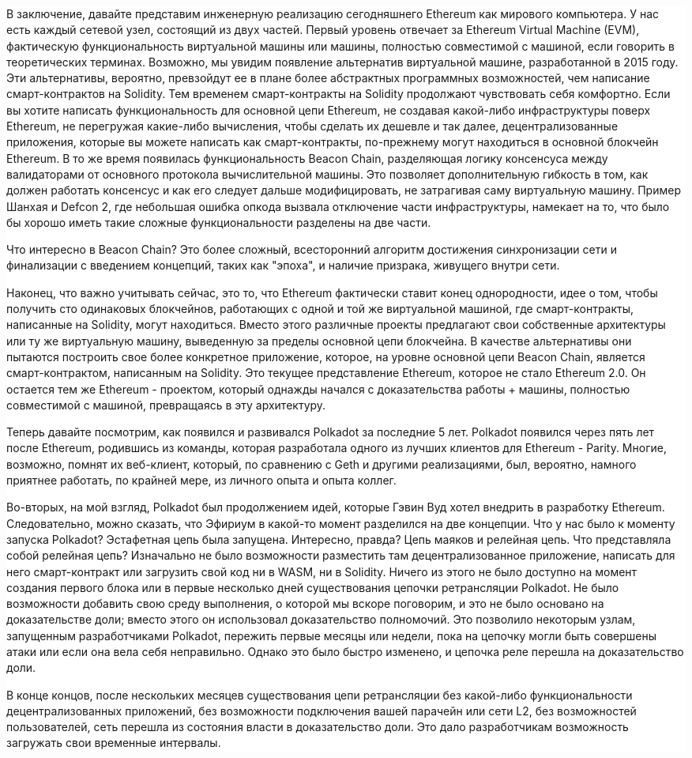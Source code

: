В заключение, давайте представим инженерную реализацию сегодняшнего Ethereum как мирового компьютера. У нас есть каждый сетевой узел, состоящий из двух частей. Первый уровень отвечает за Ethereum Virtual Machine (EVM), фактическую функциональность виртуальной машины или машины, полностью совместимой с машиной, если говорить в теоретических терминах. Возможно, мы увидим появление альтернатив виртуальной машине, разработанной в 2015 году. Эти альтернативы, вероятно, превзойдут ее в плане более абстрактных программных возможностей, чем написание смарт-контрактов на Solidity. Тем временем смарт-контракты на Solidity продолжают чувствовать себя комфортно. Если вы хотите написать функциональность для основной цепи Ethereum, не создавая какой-либо инфраструктуры поверх Ethereum, не перегружая какие-либо вычисления, чтобы сделать их дешевле и так далее, децентрализованные приложения, которые вы можете написать как смарт-контракты, по-прежнему могут находиться в основной блокчейн Ethereum. В то же время появилась функциональность Beacon Chain, разделяющая логику консенсуса между валидаторами от основного протокола вычислительной машины. Это позволяет дополнительную гибкость в том, как должен работать консенсус и как его следует дальше модифицировать, не затрагивая саму виртуальную машину. Пример Шанхая и Defcon 2, где небольшая ошибка опкода вызвала отключение части инфраструктуры, намекает на то, что было бы хорошо иметь такие сложные функциональности разделены на две части.

Что интересно в Beacon Chain? Это более сложный, всесторонний алгоритм достижения синхронизации сети и финализации с введением концепций, таких как "эпоха", и наличие призрака, живущего внутри сети.

Наконец, что важно учитывать сейчас, это то, что Ethereum фактически ставит конец однородности, идее о том, чтобы получить сто одинаковых блокчейнов, работающих с одной и той же виртуальной машиной, где смарт-контракты, написанные на Solidity, могут находиться. Вместо этого различные проекты предлагают свои собственные архитектуры или ту же виртуальную машину, выведенную за пределы основной цепи блокчейна. В качестве альтернативы они пытаются построить свое более конкретное приложение, которое, на уровне основной цепи Beacon Chain, является смарт-контрактом, написанным на Solidity. Это текущее представление Ethereum, которое не стало Ethereum 2.0. Он остается тем же Ethereum - проектом, который однажды начался с доказательства работы + машины, полностью совместимой с машиной, превращаясь в эту архитектуру.

Теперь давайте посмотрим, как появился и развивался Polkadot за последние 5 лет. Polkadot появился через пять лет после Ethereum, родившись из команды, которая разработала одного из лучших клиентов для Ethereum - Parity. Многие, возможно, помнят их веб-клиент, который, по сравнению с Geth и другими реализациями, был, вероятно, намного приятнее работать, по крайней мере, из личного опыта и опыта коллег.

Во-вторых, на мой взгляд, Polkadot был продолжением идей, которые Гэвин Вуд хотел внедрить в разработку Ethereum. Следовательно, можно сказать, что Эфириум в какой-то момент разделился на две концепции.
Что у нас было к моменту запуска Polkadot? Эстафетная цепь была запущена. Интересно, правда? Цепь маяков и релейная цепь. Что представляла собой релейная цепь? Изначально не было возможности разместить там децентрализованное приложение, написать для него смарт-контракт или загрузить свой код ни в WASM, ни в Solidity. Ничего из этого не было доступно на момент создания первого блока или в первые несколько дней существования цепочки ретрансляции Polkadot. Не было возможности добавить свою среду выполнения, о которой мы вскоре поговорим, и это не было основано на доказательстве доли; вместо этого он использовал доказательство полномочий. Это позволило некоторым узлам, запущенным разработчиками Polkadot, пережить первые месяцы или недели, пока на цепочку могли быть совершены атаки или если она вела себя неправильно. Однако это было быстро изменено, и цепочка реле перешла на доказательство доли.

В конце концов, после нескольких месяцев существования цепи ретрансляции без какой-либо функциональности децентрализованных приложений, без возможности подключения вашей парачейн или сети L2, без возможностей пользователей, сеть перешла из состояния власти в доказательство доли. Это дало разработчикам возможность загружать свои временные интервалы.
